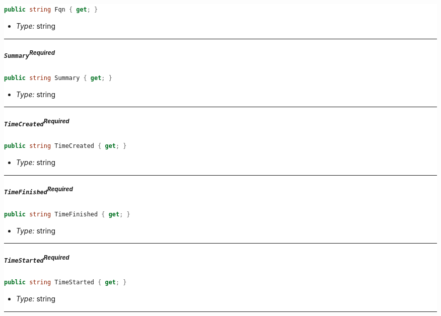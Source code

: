 ```csharp
public string Fqn { get; }
```

- *Type:* string

---

##### `Summary`<sup>Required</sup> <a name="Summary" id="rhizo-co-terraform-provider-oci.admRemediationRun.AdmRemediationRunStagesOutputReference.property.summary"></a>

```csharp
public string Summary { get; }
```

- *Type:* string

---

##### `TimeCreated`<sup>Required</sup> <a name="TimeCreated" id="rhizo-co-terraform-provider-oci.admRemediationRun.AdmRemediationRunStagesOutputReference.property.timeCreated"></a>

```csharp
public string TimeCreated { get; }
```

- *Type:* string

---

##### `TimeFinished`<sup>Required</sup> <a name="TimeFinished" id="rhizo-co-terraform-provider-oci.admRemediationRun.AdmRemediationRunStagesOutputReference.property.timeFinished"></a>

```csharp
public string TimeFinished { get; }
```

- *Type:* string

---

##### `TimeStarted`<sup>Required</sup> <a name="TimeStarted" id="rhizo-co-terraform-provider-oci.admRemediationRun.AdmRemediationRunStagesOutputReference.property.timeStarted"></a>

```csharp
public string TimeStarted { get; }
```

- *Type:* string

---
